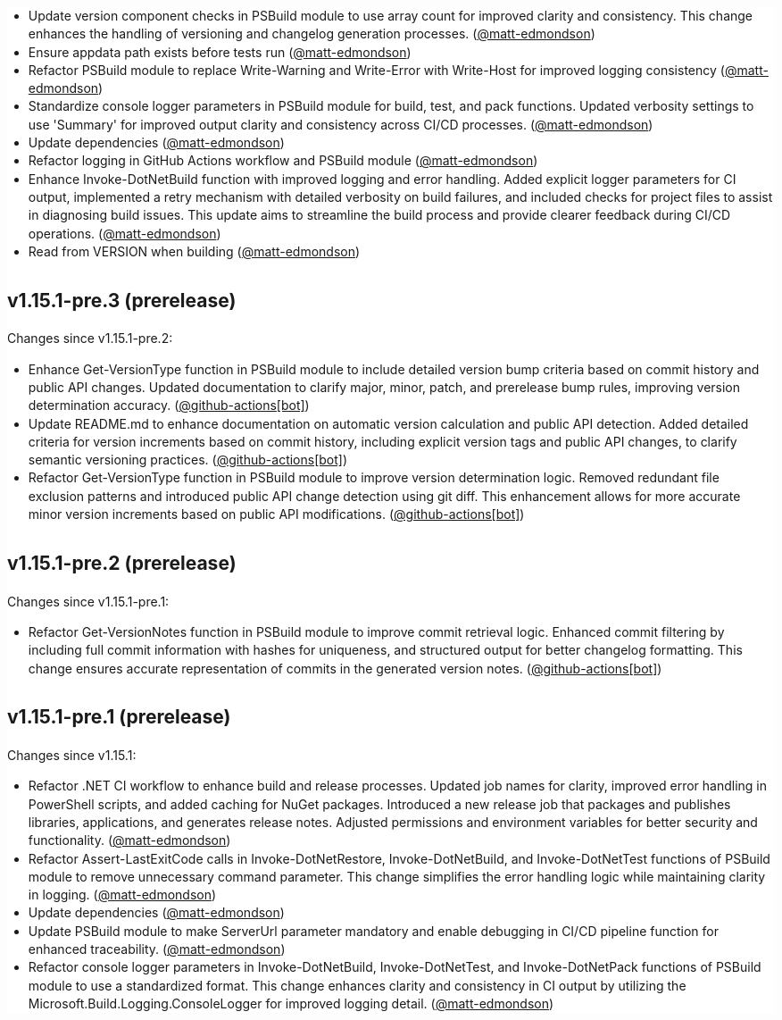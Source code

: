 - Update version component checks in PSBuild module to use array count for improved clarity and consistency. This change enhances the handling of versioning and changelog generation processes. ([@matt-edmondson](https://github.com/matt-edmondson))
- Ensure appdata path exists before tests run ([@matt-edmondson](https://github.com/matt-edmondson))
- Refactor PSBuild module to replace Write-Warning and Write-Error with Write-Host for improved logging consistency ([@matt-edmondson](https://github.com/matt-edmondson))
- Standardize console logger parameters in PSBuild module for build, test, and pack functions. Updated verbosity settings to use 'Summary' for improved output clarity and consistency across CI/CD processes. ([@matt-edmondson](https://github.com/matt-edmondson))
- Update dependencies ([@matt-edmondson](https://github.com/matt-edmondson))
- Refactor logging in GitHub Actions workflow and PSBuild module ([@matt-edmondson](https://github.com/matt-edmondson))
- Enhance Invoke-DotNetBuild function with improved logging and error handling. Added explicit logger parameters for CI output, implemented a retry mechanism with detailed verbosity on build failures, and included checks for project files to assist in diagnosing build issues. This update aims to streamline the build process and provide clearer feedback during CI/CD operations. ([@matt-edmondson](https://github.com/matt-edmondson))
- Read from VERSION when building ([@matt-edmondson](https://github.com/matt-edmondson))
## v1.15.1-pre.3 (prerelease)

Changes since v1.15.1-pre.2:

- Enhance Get-VersionType function in PSBuild module to include detailed version bump criteria based on commit history and public API changes. Updated documentation to clarify major, minor, patch, and prerelease bump rules, improving version determination accuracy. ([@github-actions[bot]](https://github.com/github-actions[bot]))
- Update README.md to enhance documentation on automatic version calculation and public API detection. Added detailed criteria for version increments based on commit history, including explicit version tags and public API changes, to clarify semantic versioning practices. ([@github-actions[bot]](https://github.com/github-actions[bot]))
- Refactor Get-VersionType function in PSBuild module to improve version determination logic. Removed redundant file exclusion patterns and introduced public API change detection using git diff. This enhancement allows for more accurate minor version increments based on public API modifications. ([@github-actions[bot]](https://github.com/github-actions[bot]))
## v1.15.1-pre.2 (prerelease)

Changes since v1.15.1-pre.1:

- Refactor Get-VersionNotes function in PSBuild module to improve commit retrieval logic. Enhanced commit filtering by including full commit information with hashes for uniqueness, and structured output for better changelog formatting. This change ensures accurate representation of commits in the generated version notes. ([@github-actions[bot]](https://github.com/github-actions[bot]))
## v1.15.1-pre.1 (prerelease)

Changes since v1.15.1:

- Refactor .NET CI workflow to enhance build and release processes. Updated job names for clarity, improved error handling in PowerShell scripts, and added caching for NuGet packages. Introduced a new release job that packages and publishes libraries, applications, and generates release notes. Adjusted permissions and environment variables for better security and functionality. ([@matt-edmondson](https://github.com/matt-edmondson))
- Refactor Assert-LastExitCode calls in Invoke-DotNetRestore, Invoke-DotNetBuild, and Invoke-DotNetTest functions of PSBuild module to remove unnecessary command parameter. This change simplifies the error handling logic while maintaining clarity in logging. ([@matt-edmondson](https://github.com/matt-edmondson))
- Update dependencies ([@matt-edmondson](https://github.com/matt-edmondson))
- Update PSBuild module to make ServerUrl parameter mandatory and enable debugging in CI/CD pipeline function for enhanced traceability. ([@matt-edmondson](https://github.com/matt-edmondson))
- Refactor console logger parameters in Invoke-DotNetBuild, Invoke-DotNetTest, and Invoke-DotNetPack functions of PSBuild module to use a standardized format. This change enhances clarity and consistency in CI output by utilizing the Microsoft.Build.Logging.ConsoleLogger for improved logging detail. ([@matt-edmondson](https://github.com/matt-edmondson))